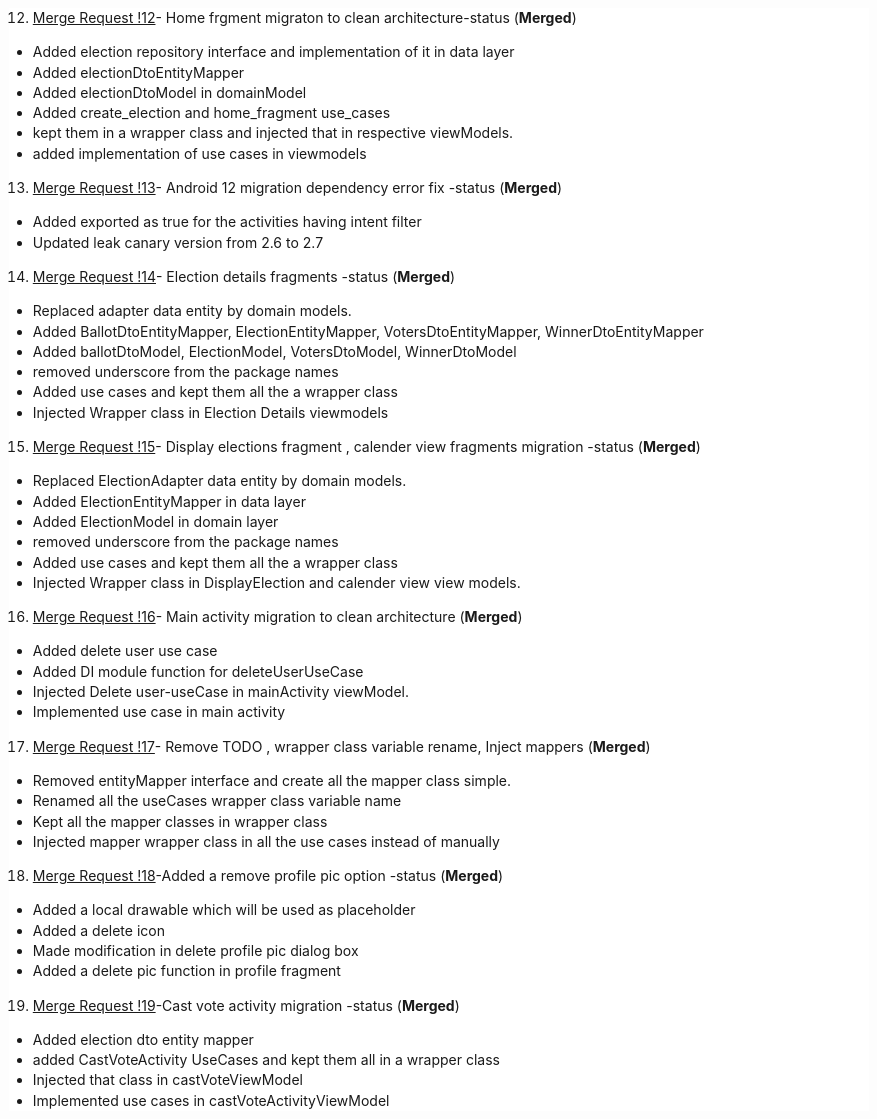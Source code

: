 12. [Merge Request !12](https://gitlab.com/aossie/agora-android/-/merge_requests/433/diffs)- Home frgment migraton to clean architecture-status   (**Merged**)
* Added election repository interface and implementation of it in data layer
* Added electionDtoEntityMapper
* Added electionDtoModel in domainModel
* Added create_election and home_fragment use_cases
* kept them in a wrapper class and injected that in respective viewModels.
* added implementation of use cases in viewmodels

13. [Merge Request !13](https://gitlab.com/aossie/agora-android/-/merge_requests/447)- Android 12 migration dependency error fix -status   (**Merged**)
* Added exported as true for the activities having intent filter
* Updated leak canary version from 2.6 to 2.7

14. [Merge Request !14](https://gitlab.com/aossie/agora-android/-/merge_requests/435)- Election details fragments -status   (**Merged**)
* Replaced adapter data entity by domain models.
* Added BallotDtoEntityMapper, ElectionEntityMapper, VotersDtoEntityMapper, WinnerDtoEntityMapper
* Added ballotDtoModel, ElectionModel, VotersDtoModel, WinnerDtoModel
* removed underscore from the package names
* Added use cases and kept them all the a wrapper class
* Injected Wrapper class in Election Details viewmodels

15. [Merge Request !15](https://gitlab.com/aossie/agora-android/-/merge_requests/434/diffs)- Display elections fragment , calender view fragments migration  -status   (**Merged**)
* Replaced ElectionAdapter data entity by domain models.
* Added ElectionEntityMapper in data layer
* Added ElectionModel in domain layer
* removed underscore from the package names
* Added use cases and kept them all the a wrapper class
* Injected Wrapper class in  DisplayElection and calender view view models.

16. [Merge Request !16](https://gitlab.com/aossie/agora-android/-/merge_requests/436)- Main activity migration to clean architecture  (**Merged**)
* Added delete user use case
* Added DI module function for deleteUserUseCase
* Injected Delete user-useCase in mainActivity viewModel.
* Implemented use case in main activity

17. [Merge Request !17](https://gitlab.com/aossie/agora-android/-/merge_requests/445)- Remove TODO , wrapper class variable rename, Inject mappers (**Merged**)
* Removed entityMapper interface and create all the mapper class simple.
* Renamed all the useCases wrapper class variable name
* Kept all the mapper classes in wrapper class
* Injected mapper wrapper class in all the use cases instead of manually

18. [Merge Request !18](https://gitlab.com/aossie/agora-android/-/merge_requests/420/diffs)-Added a remove profile pic option -status   (**Merged**)
* Added a local drawable which will be used as placeholder
* Added a delete icon
* Made modification in delete profile pic dialog box
* Added a delete pic function in profile fragment

19. [Merge Request !19](https://gitlab.com/aossie/agora-android/-/merge_requests/437)-Cast vote activity migration  -status   (**Merged**)
* Added election dto entity mapper
* added CastVoteActivity UseCases and kept them all in a wrapper class
* Injected that class in castVoteViewModel
* Implemented use cases in castVoteActivityViewModel
